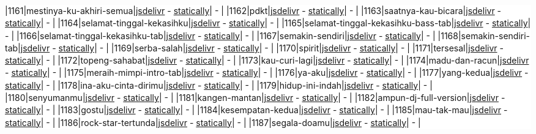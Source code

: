 |1161|mestinya-ku-akhiri-semua|[jsdelivr](https://cdn.jsdelivr.net/gh/dbchord/c1-1-3/1-5000/1001-1500/mestinya-ku-akhiri-semua.webp) - [statically](https://cdn.statically.io/gh/dbchord/c1-1-3/i/1-5000/1001-1500/mestinya-ku-akhiri-semua.webp)| - |
|1162|pdkt|[jsdelivr](https://cdn.jsdelivr.net/gh/dbchord/c1-1-3/1-5000/1001-1500/pdkt.webp) - [statically](https://cdn.statically.io/gh/dbchord/c1-1-3/i/1-5000/1001-1500/pdkt.webp)| - |
|1163|saatnya-kau-bicara|[jsdelivr](https://cdn.jsdelivr.net/gh/dbchord/c1-1-3/1-5000/1001-1500/saatnya-kau-bicara.webp) - [statically](https://cdn.statically.io/gh/dbchord/c1-1-3/i/1-5000/1001-1500/saatnya-kau-bicara.webp)| - |
|1164|selamat-tinggal-kekasihku|[jsdelivr](https://cdn.jsdelivr.net/gh/dbchord/c1-1-3/1-5000/1001-1500/selamat-tinggal-kekasihku.webp) - [statically](https://cdn.statically.io/gh/dbchord/c1-1-3/i/1-5000/1001-1500/selamat-tinggal-kekasihku.webp)| - |
|1165|selamat-tinggal-kekasihku-bass-tab|[jsdelivr](https://cdn.jsdelivr.net/gh/dbchord/c1-1-3/1-5000/1001-1500/selamat-tinggal-kekasihku-bass-tab.webp) - [statically](https://cdn.statically.io/gh/dbchord/c1-1-3/i/1-5000/1001-1500/selamat-tinggal-kekasihku-bass-tab.webp)| - |
|1166|selamat-tinggal-kekasihku-tab|[jsdelivr](https://cdn.jsdelivr.net/gh/dbchord/c1-1-3/1-5000/1001-1500/selamat-tinggal-kekasihku-tab.webp) - [statically](https://cdn.statically.io/gh/dbchord/c1-1-3/i/1-5000/1001-1500/selamat-tinggal-kekasihku-tab.webp)| - |
|1167|semakin-sendiri|[jsdelivr](https://cdn.jsdelivr.net/gh/dbchord/c1-1-3/1-5000/1001-1500/semakin-sendiri.webp) - [statically](https://cdn.statically.io/gh/dbchord/c1-1-3/i/1-5000/1001-1500/semakin-sendiri.webp)| - |
|1168|semakin-sendiri-tab|[jsdelivr](https://cdn.jsdelivr.net/gh/dbchord/c1-1-3/1-5000/1001-1500/semakin-sendiri-tab.webp) - [statically](https://cdn.statically.io/gh/dbchord/c1-1-3/i/1-5000/1001-1500/semakin-sendiri-tab.webp)| - |
|1169|serba-salah|[jsdelivr](https://cdn.jsdelivr.net/gh/dbchord/c1-1-3/1-5000/1001-1500/serba-salah.webp) - [statically](https://cdn.statically.io/gh/dbchord/c1-1-3/i/1-5000/1001-1500/serba-salah.webp)| - |
|1170|spirit|[jsdelivr](https://cdn.jsdelivr.net/gh/dbchord/c1-1-3/1-5000/1001-1500/spirit.webp) - [statically](https://cdn.statically.io/gh/dbchord/c1-1-3/i/1-5000/1001-1500/spirit.webp)| - |
|1171|tersesal|[jsdelivr](https://cdn.jsdelivr.net/gh/dbchord/c1-1-3/1-5000/1001-1500/tersesal.webp) - [statically](https://cdn.statically.io/gh/dbchord/c1-1-3/i/1-5000/1001-1500/tersesal.webp)| - |
|1172|topeng-sahabat|[jsdelivr](https://cdn.jsdelivr.net/gh/dbchord/c1-1-3/1-5000/1001-1500/topeng-sahabat.webp) - [statically](https://cdn.statically.io/gh/dbchord/c1-1-3/i/1-5000/1001-1500/topeng-sahabat.webp)| - |
|1173|kau-curi-lagi|[jsdelivr](https://cdn.jsdelivr.net/gh/dbchord/c1-1-3/1-5000/1001-1500/kau-curi-lagi.webp) - [statically](https://cdn.statically.io/gh/dbchord/c1-1-3/i/1-5000/1001-1500/kau-curi-lagi.webp)| - |
|1174|madu-dan-racun|[jsdelivr](https://cdn.jsdelivr.net/gh/dbchord/c1-1-3/1-5000/1001-1500/madu-dan-racun.webp) - [statically](https://cdn.statically.io/gh/dbchord/c1-1-3/i/1-5000/1001-1500/madu-dan-racun.webp)| - |
|1175|meraih-mimpi-intro-tab|[jsdelivr](https://cdn.jsdelivr.net/gh/dbchord/c1-1-3/1-5000/1001-1500/meraih-mimpi-intro-tab.webp) - [statically](https://cdn.statically.io/gh/dbchord/c1-1-3/i/1-5000/1001-1500/meraih-mimpi-intro-tab.webp)| - |
|1176|ya-aku|[jsdelivr](https://cdn.jsdelivr.net/gh/dbchord/c1-1-3/1-5000/1001-1500/ya-aku.webp) - [statically](https://cdn.statically.io/gh/dbchord/c1-1-3/i/1-5000/1001-1500/ya-aku.webp)| - |
|1177|yang-kedua|[jsdelivr](https://cdn.jsdelivr.net/gh/dbchord/c1-1-3/1-5000/1001-1500/yang-kedua.webp) - [statically](https://cdn.statically.io/gh/dbchord/c1-1-3/i/1-5000/1001-1500/yang-kedua.webp)| - |
|1178|ina-aku-cinta-dirimu|[jsdelivr](https://cdn.jsdelivr.net/gh/dbchord/c1-1-3/1-5000/1001-1500/ina-aku-cinta-dirimu.webp) - [statically](https://cdn.statically.io/gh/dbchord/c1-1-3/i/1-5000/1001-1500/ina-aku-cinta-dirimu.webp)| - |
|1179|hidup-ini-indah|[jsdelivr](https://cdn.jsdelivr.net/gh/dbchord/c1-1-3/1-5000/1001-1500/hidup-ini-indah.webp) - [statically](https://cdn.statically.io/gh/dbchord/c1-1-3/i/1-5000/1001-1500/hidup-ini-indah.webp)| - |
|1180|senyumanmu|[jsdelivr](https://cdn.jsdelivr.net/gh/dbchord/c1-1-3/1-5000/1001-1500/senyumanmu.webp) - [statically](https://cdn.statically.io/gh/dbchord/c1-1-3/i/1-5000/1001-1500/senyumanmu.webp)| - |
|1181|kangen-mantan|[jsdelivr](https://cdn.jsdelivr.net/gh/dbchord/c1-1-3/1-5000/1001-1500/kangen-mantan.webp) - [statically](https://cdn.statically.io/gh/dbchord/c1-1-3/i/1-5000/1001-1500/kangen-mantan.webp)| - |
|1182|ampun-dj-full-version|[jsdelivr](https://cdn.jsdelivr.net/gh/dbchord/c1-1-3/1-5000/1001-1500/ampun-dj-full-version.webp) - [statically](https://cdn.statically.io/gh/dbchord/c1-1-3/i/1-5000/1001-1500/ampun-dj-full-version.webp)| - |
|1183|gostu|[jsdelivr](https://cdn.jsdelivr.net/gh/dbchord/c1-1-3/1-5000/1001-1500/gostu.webp) - [statically](https://cdn.statically.io/gh/dbchord/c1-1-3/i/1-5000/1001-1500/gostu.webp)| - |
|1184|kesempatan-kedua|[jsdelivr](https://cdn.jsdelivr.net/gh/dbchord/c1-1-3/1-5000/1001-1500/kesempatan-kedua.webp) - [statically](https://cdn.statically.io/gh/dbchord/c1-1-3/i/1-5000/1001-1500/kesempatan-kedua.webp)| - |
|1185|mau-tak-mau|[jsdelivr](https://cdn.jsdelivr.net/gh/dbchord/c1-1-3/1-5000/1001-1500/mau-tak-mau.webp) - [statically](https://cdn.statically.io/gh/dbchord/c1-1-3/i/1-5000/1001-1500/mau-tak-mau.webp)| - |
|1186|rock-star-tertunda|[jsdelivr](https://cdn.jsdelivr.net/gh/dbchord/c1-1-3/1-5000/1001-1500/rock-star-tertunda.webp) - [statically](https://cdn.statically.io/gh/dbchord/c1-1-3/i/1-5000/1001-1500/rock-star-tertunda.webp)| - |
|1187|segala-doamu|[jsdelivr](https://cdn.jsdelivr.net/gh/dbchord/c1-1-3/1-5000/1001-1500/segala-doamu.webp) - [statically](https://cdn.statically.io/gh/dbchord/c1-1-3/i/1-5000/1001-1500/segala-doamu.webp)| - |